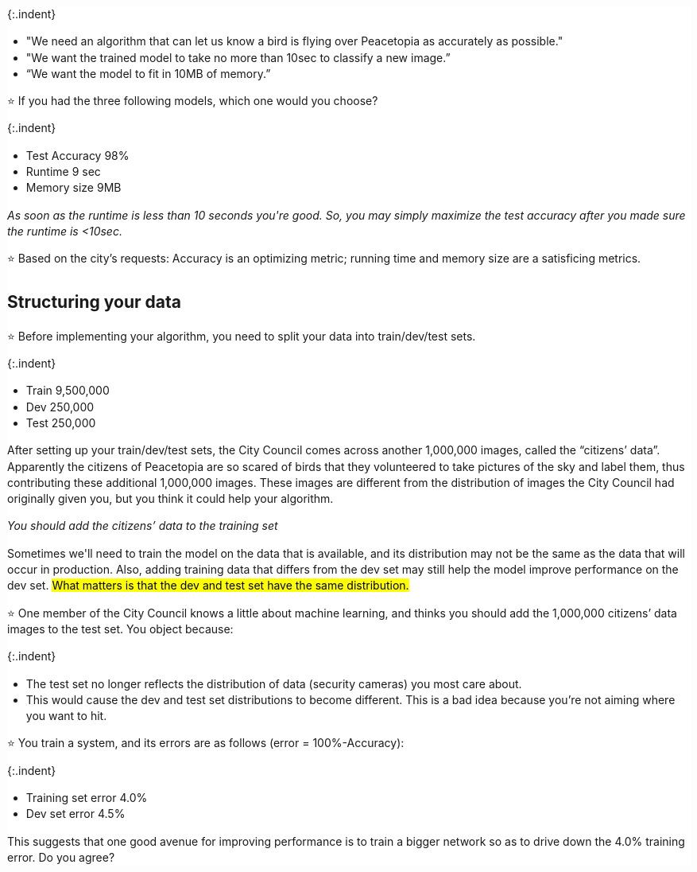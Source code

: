 {:.indent}
- "We need an algorithm that can let us know a bird is flying over Peacetopia as accurately as possible."
- "We want the trained model to take no more than 10sec to classify a new image.”
- “We want the model to fit in 10MB of memory.”

⭐ If you had the three following models, which one would you choose?

{:.indent}
- Test Accuracy	98%
- Runtime 9 sec
- Memory size 9MB

_As soon as the runtime is less than 10 seconds you're good. So, you may simply maximize the test accuracy after you made sure the runtime is <10sec._

⭐ Based on the city’s requests: Accuracy is an optimizing metric; running time and memory size are a satisficing metrics.

## Structuring your data

⭐ Before implementing your algorithm, you need to split your data into train/dev/test sets.

{:.indent}
- Train 9,500,000
- Dev 250,000
- Test 250,000

After setting up your train/dev/test sets, the City Council comes across another 1,000,000 images, called the “citizens’ data”. Apparently the citizens of Peacetopia are so scared of birds that they volunteered to take pictures of the sky and label them, thus contributing these additional 1,000,000 images. These images are different from the distribution of images the City Council had originally given you, but you think it could help your algorithm.

_You should add the citizens’ data to the training set_

Sometimes we'll need to train the model on the data that is available, and its distribution may not be the same as the data that will occur in production. Also, adding training data that differs from the dev set may still help the model improve performance on the dev set. <mark>What matters is that the dev and test set have the same distribution.</mark>

⭐ One member of the City Council knows a little about machine learning, and thinks you should add the 1,000,000 citizens’ data images to the test set. You object because:

{:.indent}
- The test set no longer reflects the distribution of data (security cameras) you most care about.
- This would cause the dev and test set distributions to become different. This is a bad idea because you’re not aiming where you want to hit.

⭐ You train a system, and its errors are as follows (error = 100%-Accuracy):

{:.indent}
- Training set error	4.0%
- Dev set error	4.5%

This suggests that one good avenue for improving performance is to train a bigger network so as to drive down the 4.0% training error. Do you agree?
